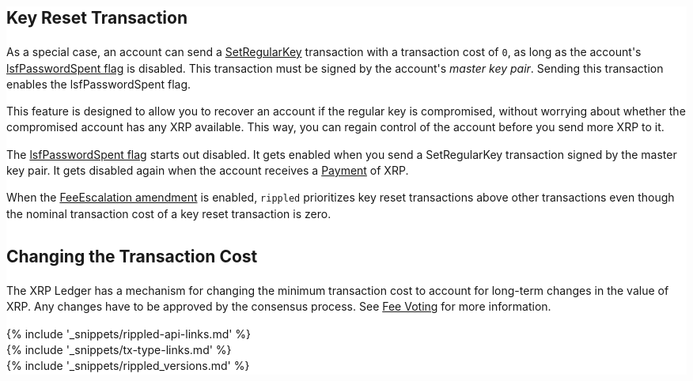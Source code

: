 
## Key Reset Transaction

As a special case, an account can send a [SetRegularKey](setregularkey.html) transaction with a transaction cost of `0`, as long as the account's [lsfPasswordSpent flag](accountroot.html) is disabled. This transaction must be signed by the account's _master key pair_. Sending this transaction enables the lsfPasswordSpent flag.

This feature is designed to allow you to recover an account if the regular key is compromised, without worrying about whether the compromised account has any XRP available. This way, you can regain control of the account before you send more XRP to it.

The [lsfPasswordSpent flag](accountroot.html) starts out disabled. It gets enabled when you send a SetRegularKey transaction signed by the master key pair. It gets disabled again when the account receives a [Payment](payment.html) of XRP.

When the [FeeEscalation amendment](known-amendments.html#feeescalation) is enabled, `rippled` prioritizes key reset transactions above other transactions even though the nominal transaction cost of a key reset transaction is zero.


## Changing the Transaction Cost

The XRP Ledger has a mechanism for changing the minimum transaction cost to account for long-term changes in the value of XRP. Any changes have to be approved by the consensus process. See [Fee Voting](fee-voting.html) for more information.


{% include '_snippets/rippled-api-links.md' %}			
{% include '_snippets/tx-type-links.md' %}			
{% include '_snippets/rippled_versions.md' %}
